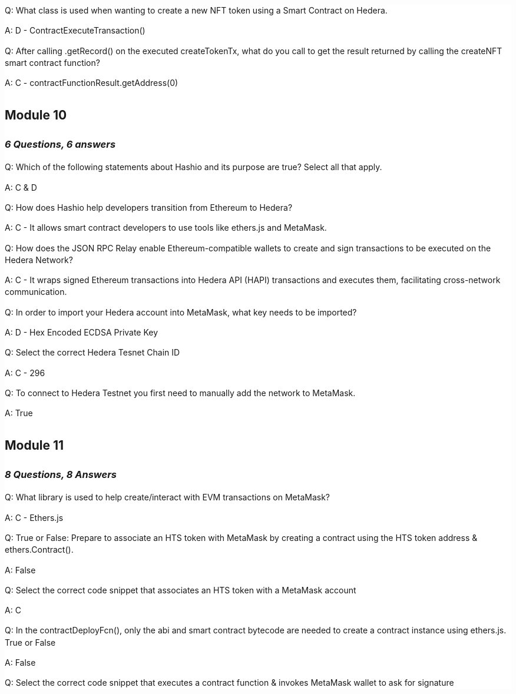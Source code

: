 Q: What class is used when wanting to create a new NFT token using a Smart Contract on Hedera.

A: D - ContractExecuteTransaction()

Q: After calling .getRecord() on the executed createTokenTx, what do you call to get the result returned by calling the createNFT smart contract function?

A: C - contractFunctionResult.getAddress(0)

## Module 10
### *6 Questions, 6 answers*

Q: Which of the following statements about Hashio and its purpose are true? Select all that apply.

A: C & D

Q: How does Hashio help developers transition from Ethereum to Hedera?

A: C - It allows smart contract developers to use tools like ethers.js and MetaMask.

Q: How does the JSON RPC Relay enable Ethereum-compatible wallets to create and sign transactions to be executed on the Hedera Network?

A: C - It wraps signed Ethereum transactions into Hedera API (HAPI) transactions and executes them, facilitating cross-network communication.

Q: In order to import your Hedera account into MetaMask, what key needs to be imported?

A: D - Hex Encoded ECDSA Private Key

Q: Select the correct Hedera Tesnet Chain ID

A: C - 296

Q: To connect to Hedera Testnet you first need to manually add the network to MetaMask.

A: True

## Module 11
### *8 Questions, 8 Answers*
Q: What library is used to help create/interact with EVM transactions on MetaMask?

A: C - Ethers.js

Q: True or False: Prepare to associate an HTS token with MetaMask by creating a contract using the HTS token address & ethers.Contract().

A: False

Q: Select the correct code snippet that associates an HTS token with a MetaMask account

A: C

Q: In the contractDeployFcn(), only the abi and smart contract bytecode are needed to create a contract instance using ethers.js. True or False

A: False

Q: Select the correct code snippet that executes a contract function & invokes MetaMask wallet to ask for signature
